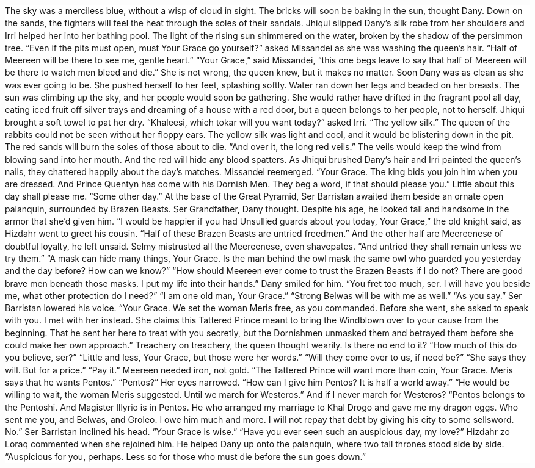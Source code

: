 The sky was a merciless blue, without a wisp of cloud in sight. The bricks will soon be baking in the sun, thought Dany. Down on the sands, the fighters will feel the heat through the soles of their sandals.
Jhiqui slipped Dany’s silk robe from her shoulders and Irri helped her into her bathing pool. The light of the rising sun shimmered on the water, broken by the shadow of the persimmon tree. “Even if the pits must open, must Your Grace go yourself?” asked Missandei as she was washing the queen’s hair.
“Half of Meereen will be there to see me, gentle heart.”
“Your Grace,” said Missandei, “this one begs leave to say that half of Meereen will be there to watch men bleed and die.”
She is not wrong, the queen knew, but it makes no matter.
Soon Dany was as clean as she was ever going to be. She pushed herself to her feet, splashing softly. Water ran down her legs and beaded on her breasts. The sun was climbing up the sky, and her people would soon be gathering. She would rather have drifted in the fragrant pool all day, eating iced fruit off silver trays and dreaming of a house with a red door, but a queen belongs to her people, not to herself.
Jhiqui brought a soft towel to pat her dry. “Khaleesi, which tokar will you want today?” asked Irri.
“The yellow silk.” The queen of the rabbits could not be seen without her floppy ears. The yellow silk was light and cool, and it would be blistering down in the pit. The red sands will burn the soles of those about to die.
“And over it, the long red veils.” The veils would keep the wind from blowing sand into her mouth. And the red will hide any blood spatters.
As Jhiqui brushed Dany’s hair and Irri painted the queen’s nails, they chattered happily about the day’s matches. Missandei reemerged. “Your Grace. The king bids you join him when you are dressed. And Prince Quentyn has come with his Dornish Men. They beg a word, if that should please you.”
Little about this day shall please me. “Some other day.”
At the base of the Great Pyramid, Ser Barristan awaited them beside an ornate open palanquin, surrounded by Brazen Beasts. Ser Grandfather, Dany thought. Despite his age, he looked tall and handsome in the armor that she’d given him. “I would be happier if you had Unsullied guards about you today, Your Grace,” the old knight said, as Hizdahr went to greet his cousin. “Half of these Brazen Beasts are untried freedmen.” And the other half are Meereenese of doubtful loyalty, he left unsaid. Selmy mistrusted all the Meereenese, even shavepates.
“And untried they shall remain unless we try them.”
“A mask can hide many things, Your Grace. Is the man behind the owl mask the same owl who guarded you yesterday and the day before? How can we know?”
“How should Meereen ever come to trust the Brazen Beasts if I do not? There are good brave men beneath those masks. I put my life into their hands.” Dany smiled for him. “You fret too much, ser. I will have you beside me, what other protection do I need?”
“I am one old man, Your Grace.”
“Strong Belwas will be with me as well.”
“As you say.” Ser Barristan lowered his voice. “Your Grace. We set the woman Meris free, as you commanded. Before she went, she asked to speak with you. I met with her instead. She claims this Tattered Prince meant to bring the Windblown over to your cause from the beginning. That he sent her here to treat with you secretly, but the Dornishmen unmasked them and betrayed them before she could make her own approach.”
Treachery on treachery, the queen thought wearily. Is there no end to it? “How much of this do you believe, ser?”
“Little and less, Your Grace, but those were her words.”
“Will they come over to us, if need be?”
“She says they will. But for a price.”
“Pay it.” Meereen needed iron, not gold. “The Tattered Prince will want more than coin, Your Grace. Meris says that he wants Pentos.”
“Pentos?” Her eyes narrowed. “How can I give him Pentos? It is half a world away.”
“He would be willing to wait, the woman Meris suggested. Until we march for Westeros.”
And if I never march for Westeros? “Pentos belongs to the Pentoshi. And Magister Illyrio is in Pentos. He who arranged my marriage to Khal Drogo and gave me my dragon eggs. Who sent me you, and Belwas, and Groleo. I owe him much and more. I will not repay that debt by giving his city to some sellsword. No.”
Ser Barristan inclined his head. “Your Grace is wise.”
“Have you ever seen such an auspicious day, my love?” Hizdahr zo Loraq commented when she rejoined him. He helped Dany up onto the palanquin, where two tall thrones stood side by side.
“Auspicious for you, perhaps. Less so for those who must die before the sun goes down.”